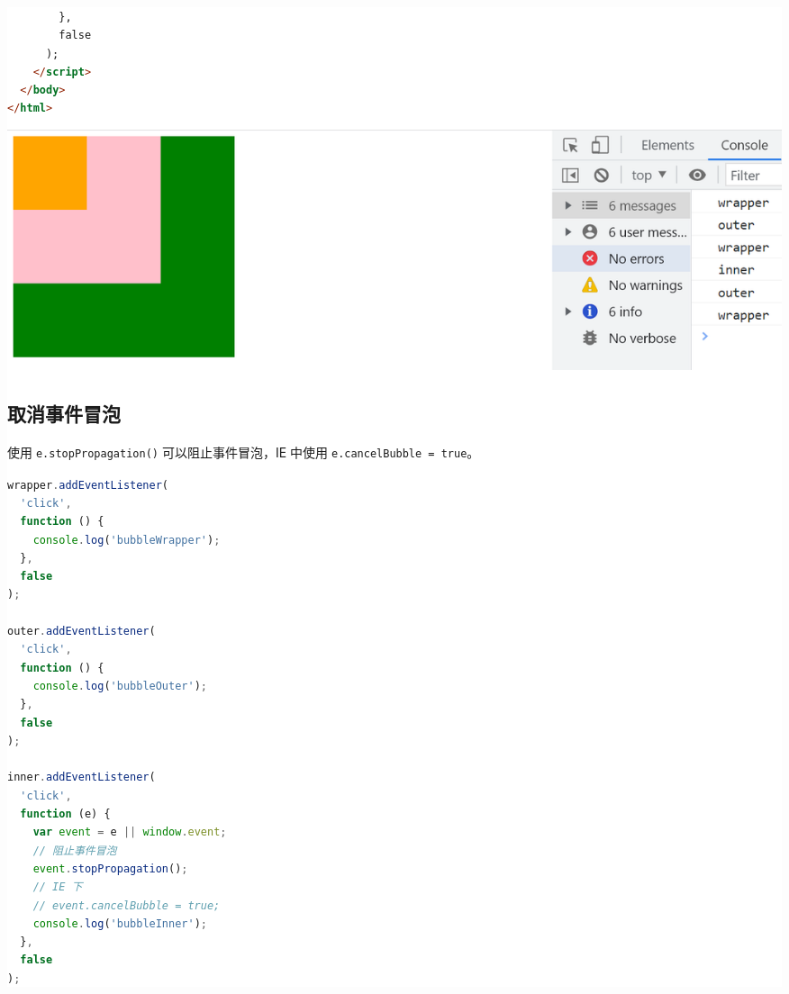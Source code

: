 ```html
        },
        false
      );
    </script>
  </body>
</html>
```

![](../../assets/9c5b174ea72b2d868c1a101ce6666224.png)

## 取消事件冒泡

使用 `e.stopPropagation()` 可以阻止事件冒泡，IE 中使用 `e.cancelBubble = true`。

```javascript
wrapper.addEventListener(
  'click',
  function () {
    console.log('bubbleWrapper');
  },
  false
);

outer.addEventListener(
  'click',
  function () {
    console.log('bubbleOuter');
  },
  false
);

inner.addEventListener(
  'click',
  function (e) {
    var event = e || window.event;
    // 阻止事件冒泡
    event.stopPropagation();
    // IE 下
    // event.cancelBubble = true;
    console.log('bubbleInner');
  },
  false
);
```
